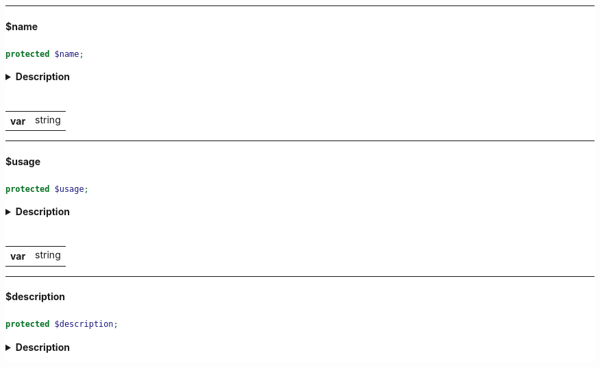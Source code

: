 
<hr>

#### $name

```php
protected $name;
```

<details><summary style="margin-bottom:12px;"><strong>Description</strong></summary></details>



<table style="text-align:left">
</table>




<table>
<tr>
<th style="vertical-align:top;">var</th>
<td>string
</td>
</tr>
</table>


<hr>

#### $usage

```php
protected $usage;
```

<details><summary style="margin-bottom:12px;"><strong>Description</strong></summary></details>



<table style="text-align:left">
</table>




<table>
<tr>
<th style="vertical-align:top;">var</th>
<td>string
</td>
</tr>
</table>


<hr>

#### $description

```php
protected $description;
```

<details><summary style="margin-bottom:12px;"><strong>Description</strong></summary></details>
